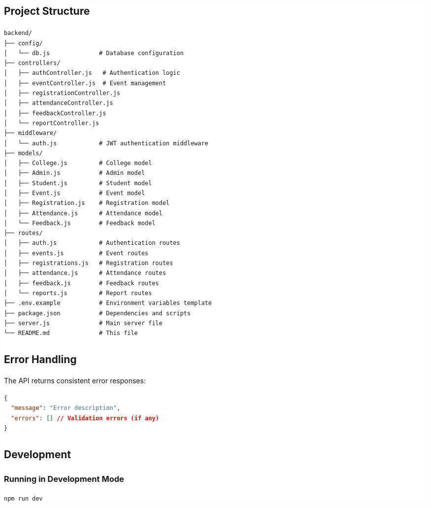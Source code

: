## Project Structure

```
backend/
├── config/
│   └── db.js              # Database configuration
├── controllers/
│   ├── authController.js   # Authentication logic
│   ├── eventController.js  # Event management
│   ├── registrationController.js
│   ├── attendanceController.js
│   ├── feedbackController.js
│   └── reportController.js
├── middleware/
│   └── auth.js            # JWT authentication middleware
├── models/
│   ├── College.js         # College model
│   ├── Admin.js           # Admin model
│   ├── Student.js         # Student model
│   ├── Event.js           # Event model
│   ├── Registration.js    # Registration model
│   ├── Attendance.js      # Attendance model
│   └── Feedback.js        # Feedback model
├── routes/
│   ├── auth.js            # Authentication routes
│   ├── events.js          # Event routes
│   ├── registrations.js   # Registration routes
│   ├── attendance.js      # Attendance routes
│   ├── feedback.js        # Feedback routes
│   └── reports.js         # Report routes
├── .env.example           # Environment variables template
├── package.json           # Dependencies and scripts
├── server.js              # Main server file
└── README.md              # This file
```

## Error Handling

The API returns consistent error responses:
```json
{
  "message": "Error description",
  "errors": [] // Validation errors (if any)
}
```

## Development

### Running in Development Mode
```bash
npm run dev
```
